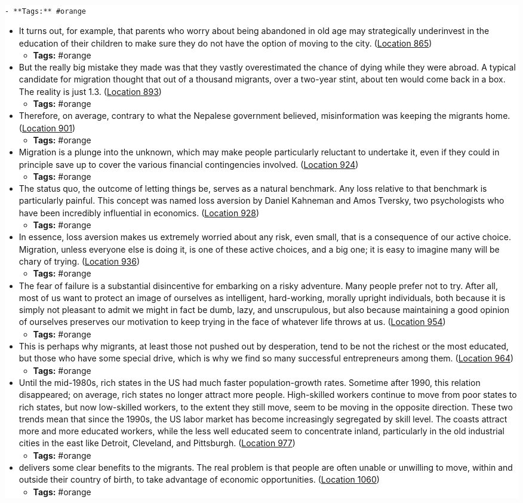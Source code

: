     - **Tags:** #orange
- It turns out, for example, that parents who worry about being abandoned in old age may strategically underinvest in the education of their children to make sure they do not have the option of moving to the city. ([Location 865](https://readwise.io/to_kindle?action=open&asin=B07PCQLKSS&location=865))
    - **Tags:** #orange
- But the really big mistake they made was that they vastly overestimated the chance of dying while they were abroad. A typical candidate for migration thought that out of a thousand migrants, over a two-year stint, about ten would come back in a box. The reality is just 1.3. ([Location 893](https://readwise.io/to_kindle?action=open&asin=B07PCQLKSS&location=893))
    - **Tags:** #orange
- Therefore, on average, contrary to what the Nepalese government believed, misinformation was keeping the migrants home. ([Location 901](https://readwise.io/to_kindle?action=open&asin=B07PCQLKSS&location=901))
    - **Tags:** #orange
- Migration is a plunge into the unknown, which may make people particularly reluctant to undertake it, even if they could in principle save up to cover the various financial contingencies involved. ([Location 924](https://readwise.io/to_kindle?action=open&asin=B07PCQLKSS&location=924))
    - **Tags:** #orange
- The status quo, the outcome of letting things be, serves as a natural benchmark. Any loss relative to that benchmark is particularly painful. This concept was named loss aversion by Daniel Kahneman and Amos Tversky, two psychologists who have been incredibly influential in economics. ([Location 928](https://readwise.io/to_kindle?action=open&asin=B07PCQLKSS&location=928))
    - **Tags:** #orange
- In essence, loss aversion makes us extremely worried about any risk, even small, that is a consequence of our active choice. Migration, unless everyone else is doing it, is one of these active choices, and a big one; it is easy to imagine many will be chary of trying. ([Location 936](https://readwise.io/to_kindle?action=open&asin=B07PCQLKSS&location=936))
    - **Tags:** #orange
- The fear of failure is a substantial disincentive for embarking on a risky adventure. Many people prefer not to try. After all, most of us want to protect an image of ourselves as intelligent, hard-working, morally upright individuals, both because it is simply not pleasant to admit we might in fact be dumb, lazy, and unscrupulous, but also because maintaining a good opinion of ourselves preserves our motivation to keep trying in the face of whatever life throws at us. ([Location 954](https://readwise.io/to_kindle?action=open&asin=B07PCQLKSS&location=954))
    - **Tags:** #orange
- This is perhaps why migrants, at least those not pushed out by desperation, tend to be not the richest or the most educated, but those who have some special drive, which is why we find so many successful entrepreneurs among them. ([Location 964](https://readwise.io/to_kindle?action=open&asin=B07PCQLKSS&location=964))
    - **Tags:** #orange
- Until the mid-1980s, rich states in the US had much faster population-growth rates. Sometime after 1990, this relation disappeared; on average, rich states no longer attract more people. High-skilled workers continue to move from poor states to rich states, but now low-skilled workers, to the extent they still move, seem to be moving in the opposite direction. These two trends mean that since the 1990s, the US labor market has become increasingly segregated by skill level. The coasts attract more and more educated workers, while the less well educated seem to concentrate inland, particularly in the old industrial cities in the east like Detroit, Cleveland, and Pittsburgh. ([Location 977](https://readwise.io/to_kindle?action=open&asin=B07PCQLKSS&location=977))
    - **Tags:** #orange
- delivers some clear benefits to the migrants. The real problem is that people are often unable or unwilling to move, within and outside their country of birth, to take advantage of economic opportunities. ([Location 1060](https://readwise.io/to_kindle?action=open&asin=B07PCQLKSS&location=1060))
    - **Tags:** #orange